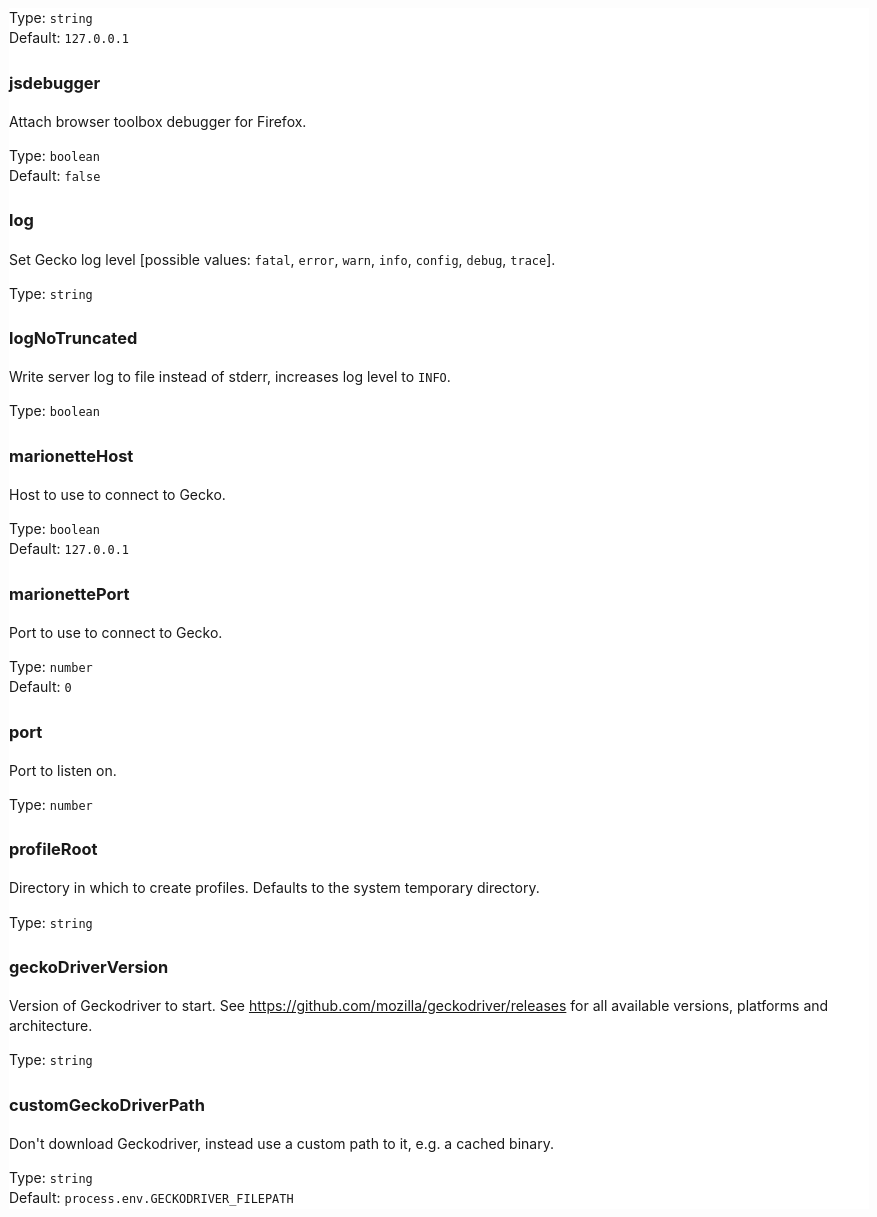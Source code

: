 Type: `string`<br />
Default: `127.0.0.1`

### jsdebugger
Attach browser toolbox debugger for Firefox.

Type: `boolean`<br />
Default: `false`

### log
Set Gecko log level [possible values: `fatal`, `error`, `warn`, `info`, `config`, `debug`, `trace`].

Type: `string`

### logNoTruncated
Write server log to file instead of stderr, increases log level to `INFO`.

Type: `boolean`

### marionetteHost
Host to use to connect to Gecko.

Type: `boolean`<br />
Default: `127.0.0.1`

### marionettePort
Port to use to connect to Gecko.

Type: `number`<br />
Default: `0`

### port
Port to listen on.

Type: `number`

### profileRoot
Directory in which to create profiles. Defaults to the system temporary directory.

Type: `string`

### geckoDriverVersion
Version of Geckodriver to start. See https://github.com/mozilla/geckodriver/releases for all available versions, platforms and architecture.

Type: `string`

### customGeckoDriverPath
Don't download Geckodriver, instead use a custom path to it, e.g. a cached binary.

Type: `string`<br />
Default: `process.env.GECKODRIVER_FILEPATH`
